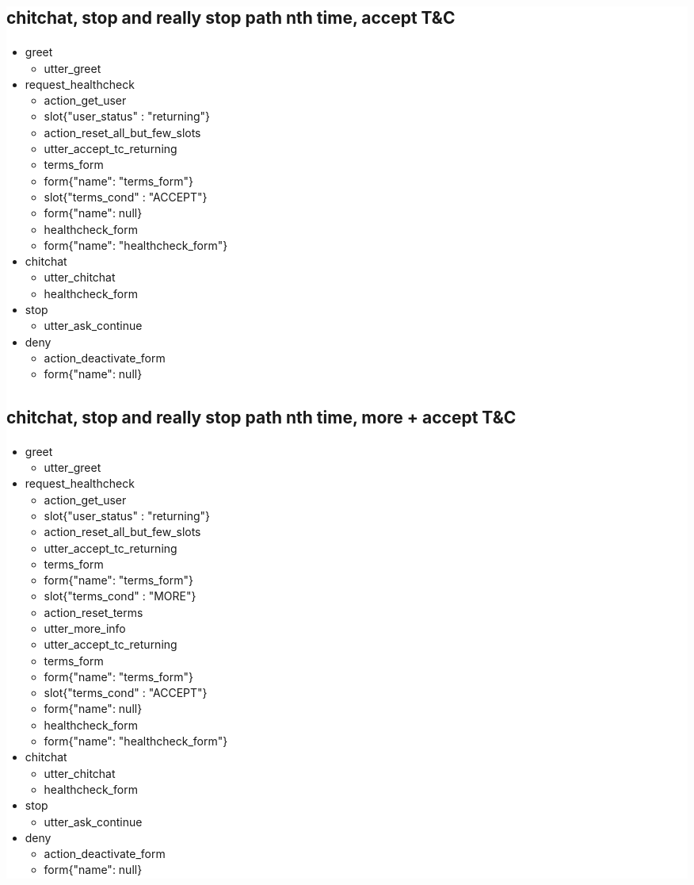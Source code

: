 ## chitchat, stop and really stop path nth time, accept T&C
* greet
    - utter_greet
* request_healthcheck
    - action_get_user
    - slot{"user_status" : "returning"}
    - action_reset_all_but_few_slots
    - utter_accept_tc_returning
    - terms_form
    - form{"name": "terms_form"}
    - slot{"terms_cond" : "ACCEPT"}
    - form{"name": null}
    - healthcheck_form
    - form{"name": "healthcheck_form"}
* chitchat
    - utter_chitchat
    - healthcheck_form
* stop
    - utter_ask_continue
* deny
    - action_deactivate_form
    - form{"name": null}

## chitchat, stop and really stop path nth time, more + accept T&C
* greet
    - utter_greet
* request_healthcheck
    - action_get_user
    - slot{"user_status" : "returning"}
    - action_reset_all_but_few_slots
    - utter_accept_tc_returning
    - terms_form
    - form{"name": "terms_form"}
    - slot{"terms_cond" : "MORE"}
    - action_reset_terms
    - utter_more_info
    - utter_accept_tc_returning
    - terms_form
    - form{"name": "terms_form"}
    - slot{"terms_cond" : "ACCEPT"}
    - form{"name": null}
    - healthcheck_form
    - form{"name": "healthcheck_form"}
* chitchat
    - utter_chitchat
    - healthcheck_form
* stop
    - utter_ask_continue
* deny
    - action_deactivate_form
    - form{"name": null}
